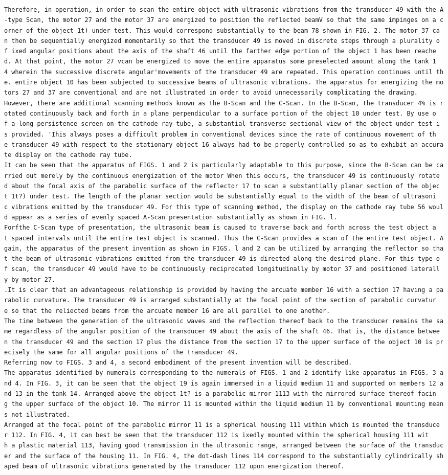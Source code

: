 `Therefore, in operation, in order to scan the entire object with ultrasonic vibrations from the transducer 49 with the A-type Scan, the motor 27 and the motor 37 are energized to position the reflected beamV so that the same impinges on a corner of the object 1t) under test. This would correspond substantially to the beam 78 shown in FIG. 2. The motor 37 can then be sequentially energized momentarily so that the transducer 49 is moved in discrete steps through a plurality of ixed angular positions about the axis of the shaft 46 until the farther edge portion of the object 1 has been reached. At that point, the motor 27 vcan be energized to move the entire apparatus some preselected amount along the tank 14 wherein the successive discrete angular'movements of the transducer 49 are repeated. This operation continues until the. entire object 10 has been subjected to successive beams of ultrasonic vibrations. The apparatus for energizing the motors 27 and 37 are conventional and are not illustrated in order to avoid unnecessarily complicating the drawing. `\
`However, there are additional scanning methods known as the B-Scan and the C-Scan. In the B-Scan, the transducer 4% is rotated continuously back and forth in a plane perpendicular to a surface portion of the object 10 under test. By use of a long persistence screen on the cathode ray tube, a substantial transverse sectional view of the object under test is provided. 'Ihis always poses a difficult problem in conventional devices since the rate of continuous movement of the transducer 49 with respect to the stationary object 16 always had to be properly controlled so as to exhibit an accurate display on the cathode ray tube. `\
`It can be seen that the apparatus of FIGS. 1 and 2 is particularly adaptable to this purpose, since the B-Scan can be carried out merely by the continuous energization of the motor When this occurs, the transducer 49 is continuously rotated about the focal axis of the parabolic surface of the reflector 17 to scan a substantially planar section of the object 1t?) under test. The length of the planar section would be substantially equal to the width of the beam of ultrasonic vibrations emitted by the transducer 49. For this type of scanning method, the display on the cathode ray tube 56 would appear as a series of evenly spaced A-Scan presentation substantially as shown in FIG. l. `\
`Forfthe C-Scan type of presentation, the ultrasonic beam is caused to traverse back and forth across the test object at spaced intervals until the entire test object is scanned. Thus the C-Scan provides a scan of the entire test object. Again, the apparatus of the present invention as shown in FIGS. l and 2 can be utilized by arranging the reflector so that the beam of ultrasonic vibrations emitted from the transducer 49 is directed along the desired plane. For this type of scan, the transducer 49 would have to be continuously reciprocated longitudinally by motor 37 and positioned laterally by motor 27. `\
`.It is clear that an advantageous relationship is provided by having the arcuate member 16 with a section 17 having a parabolic curvature. The transducer 49 is arranged substantially at the focal point of the section of parabolic curvature so that the reliected beams from the arcuate member 16 are all parallel to one another. `\
`The time between the generation of the ultrasonic waves and the reflection thereof back to the transducer remains the same regardless of the angular position of the transducer 49 about the axis of the shaft 46. That is, the distance between the transducer 49 and the section 17 plus the distance from the section 17 to the upper surface of the object 10 is precisely the same for all angular positions of the transducer 49. `\
`Referring now to FIGS. 3 and 4, a second embodiment of the present invention will be described. `\
`The apparatus identified by numerals corresponding to the numerals of FIGS. 1 and 2 identify like apparatus in FIGS. 3 and 4. In FIG. 3, it can be seen that the object 19 is again immersed in a liquid medium 11 and supported on members 12 and 13 in the tank 14. Arranged above the object 1t? is a parabolic mirror 1113 with the mirrored surface thereof facing the upper surface of the object 10. The mirror 11 is mounted within the liquid medium 11 by conventional mounting means not illustrated. `\
`Arranged at the focal point of the parabolic mirror 11 is a spherical housing 111 within which is mounted the transducer 112. In FIG. 4, it can best be seen that the transducer 112 is ixedly mounted within the spherical housing 111 with a plastic material 113, having good transmission in the ultrasonic range, arranged between the surface of the transducer and the surface of the housing 11. In FIG. 4, the dot-dash lines 114 correspond to the substantially cylindrically shaped beam of ultrasonic vibrations generated by the transducer 112 upon energization thereof. `
